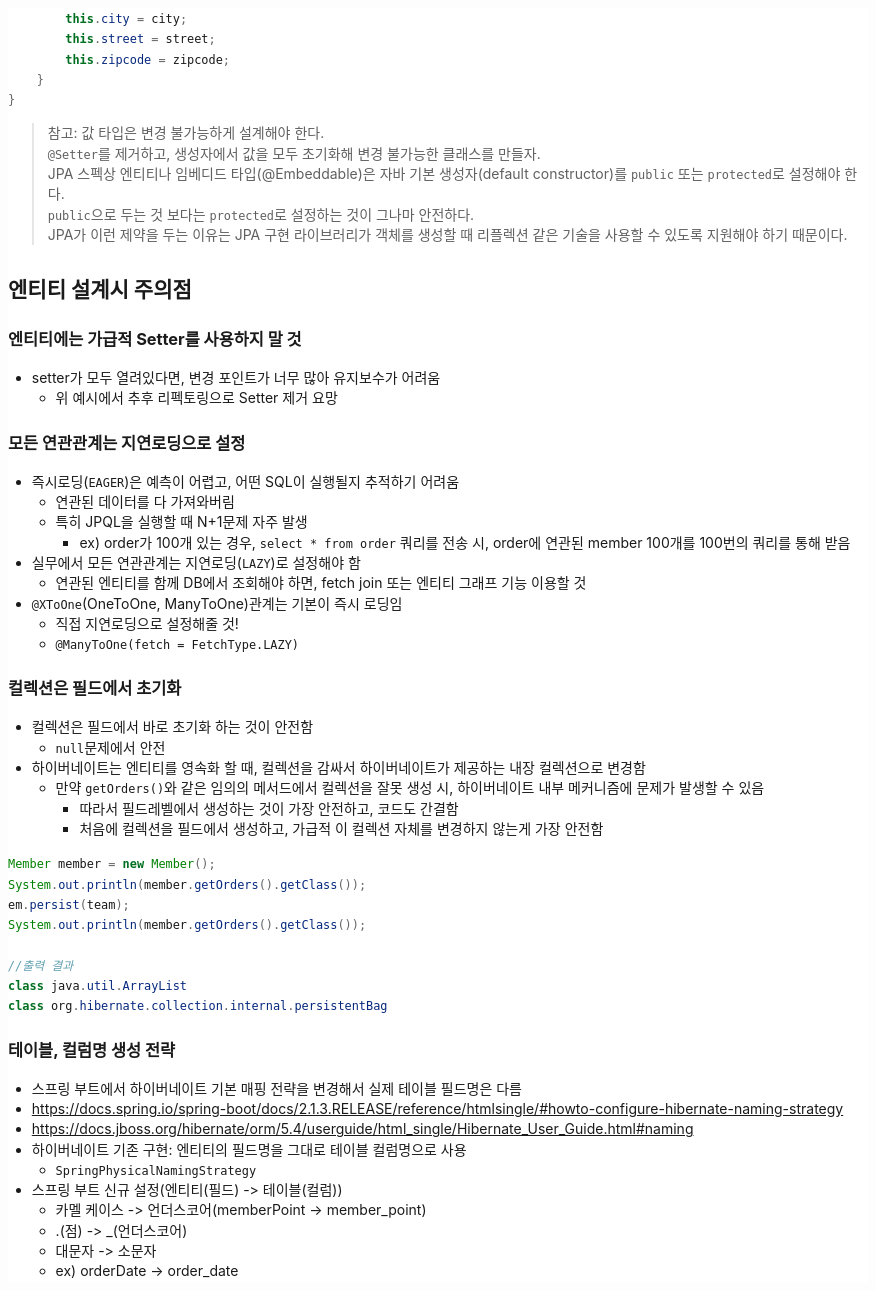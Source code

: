 ```java
        this.city = city;
        this.street = street;
        this.zipcode = zipcode;
    }
}
```
> 참고: 값 타입은 변경 불가능하게 설계해야 한다. <br>
> `@Setter`를 제거하고, 생성자에서 값을 모두 초기화해 변경 불가능한 클래스를 만들자. <br>
> JPA 스펙상 엔티티나 임베디드 타입(@Embeddable)은 자바 기본 생성자(default constructor)를 `public` 또는 `protected`로 설정해야 한다. <br>
> `public`으로 두는 것 보다는 `protected`로 설정하는 것이 그나마 안전하다.<br>
> JPA가 이런 제약을 두는 이유는 JPA 구현 라이브러리가 객체를 생성할 때 리플렉션 같은 기술을 사용할 수 있도록 지원해야 하기 때문이다.

## 엔티티 설계시 주의점
### 엔티티에는 가급적 Setter를 사용하지 말 것
- setter가 모두 열려있다면, 변경 포인트가 너무 많아 유지보수가 어려움
  - 위 예시에서 추후 리펙토링으로 Setter 제거 요망
### 모든 연관관계는 지연로딩으로 설정
- 즉시로딩(`EAGER`)은 예측이 어렵고, 어떤 SQL이 실행될지 추적하기 어려움
  - 연관된 데이터를 다 가져와버림
  - 특히 JPQL을 실행할 때 N+1문제 자주 발생
    - ex) order가 100개 있는 경우, `select * from order` 쿼리를 전송 시, order에 연관된 member 100개를 100번의 쿼리를 통해 받음
- 실무에서 모든 연관관계는 지연로딩(`LAZY`)로 설정해야 함
  - 연관된 엔티티를 함께 DB에서 조회해야 하면, fetch join 또는 엔티티 그래프 기능 이용할 것
- `@XToOne`(OneToOne, ManyToOne)관계는 기본이 즉시 로딩임
  - 직접 지연로딩으로 설정해줄 것!
  - `@ManyToOne(fetch = FetchType.LAZY)`
### 컬렉션은 필드에서 초기화
- 컬렉션은 필드에서 바로 초기화 하는 것이 안전함
  - `null`문제에서 안전
- 하이버네이트는 엔티티를 영속화 할 때, 컬렉션을 감싸서 하이버네이트가 제공하는 내장 컬렉션으로 변경함
  - 만약 `getOrders()`와 같은 임의의 메서드에서 컬렉션을 잘못 생성 시, 하이버네이트 내부 메커니즘에 문제가 발생할 수 있음
    - 따라서 필드레벨에서 생성하는 것이 가장 안전하고, 코드도 간결함
    - 처음에 컬렉션을 필드에서 생성하고, 가급적 이 컬렉션 자체를 변경하지 않는게 가장 안전함
```java
Member member = new Member();
System.out.println(member.getOrders().getClass());
em.persist(team);
System.out.println(member.getOrders().getClass());

//출력 결과
class java.util.ArrayList
class org.hibernate.collection.internal.persistentBag
```

### 테이블, 컬럼명 생성 전략
- 스프링 부트에서 하이버네이트 기본 매핑 전략을 변경해서 실제 테이블 필드명은 다름
- https://docs.spring.io/spring-boot/docs/2.1.3.RELEASE/reference/htmlsingle/#howto-configure-hibernate-naming-strategy
- https://docs.jboss.org/hibernate/orm/5.4/userguide/html_single/Hibernate_User_Guide.html#naming
- 하이버네이트 기존 구현: 엔티티의 필드명을 그대로 테이블 컬럼명으로 사용
  - `SpringPhysicalNamingStrategy`
- 스프링 부트 신규 설정(엔티티(필드) -> 테이블(컬럼))
  - 카멜 케이스 -> 언더스코어(memberPoint -> member_point)
  - .(점) -> _(언더스코어)
  - 대문자 -> 소문자
  - ex) orderDate -> order_date
